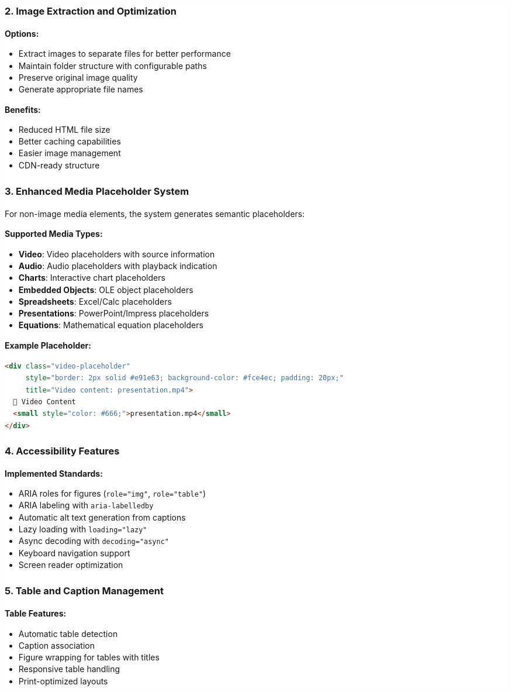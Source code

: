 ### 2. Image Extraction and Optimization

**Options:**
- Extract images to separate files for better performance
- Maintain folder structure with configurable paths
- Preserve original image quality
- Generate appropriate file names

**Benefits:**
- Reduced HTML file size
- Better caching capabilities
- Easier image management
- CDN-ready structure

### 3. Enhanced Media Placeholder System

For non-image media elements, the system generates semantic placeholders:

**Supported Media Types:**
- **Video**: Video placeholders with source information
- **Audio**: Audio placeholders with playback indication
- **Charts**: Interactive chart placeholders
- **Embedded Objects**: OLE object placeholders
- **Spreadsheets**: Excel/Calc placeholders
- **Presentations**: PowerPoint/Impress placeholders
- **Equations**: Mathematical equation placeholders

**Example Placeholder:**
```html
<div class="video-placeholder" 
     style="border: 2px solid #e91e63; background-color: #fce4ec; padding: 20px;" 
     title="Video content: presentation.mp4">
  🎥 Video Content
  <small style="color: #666;">presentation.mp4</small>
</div>
```

### 4. Accessibility Features

**Implemented Standards:**
- ARIA roles for figures (`role="img"`, `role="table"`)
- ARIA labeling with `aria-labelledby`
- Automatic alt text generation from captions
- Lazy loading with `loading="lazy"`
- Async decoding with `decoding="async"`
- Keyboard navigation support
- Screen reader optimization

### 5. Table and Caption Management

**Table Features:**
- Automatic table detection
- Caption association
- Figure wrapping for tables with titles
- Responsive table handling
- Print-optimized layouts
